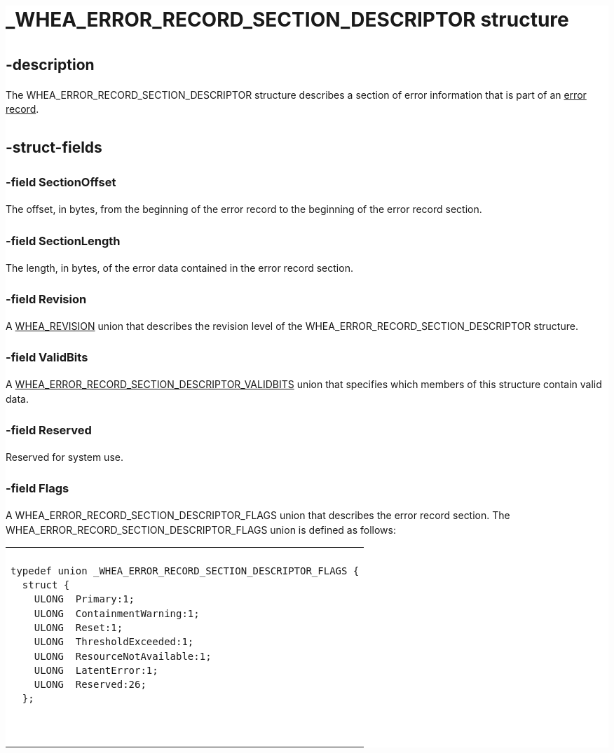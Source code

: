 
# _WHEA_ERROR_RECORD_SECTION_DESCRIPTOR structure


## -description


The WHEA_ERROR_RECORD_SECTION_DESCRIPTOR structure describes a section of error information that is part of an <a href="https://docs.microsoft.com/windows-hardware/drivers/whea/error-records">error record</a>.


## -struct-fields




### -field SectionOffset

The offset, in bytes, from the beginning of the error record to the beginning of the error record section.


### -field SectionLength

The length, in bytes, of the error data contained in the error record section.


### -field Revision

A <a href="https://docs.microsoft.com/windows-hardware/drivers/ddi/ntddk/ns-ntddk-_whea_revision">WHEA_REVISION</a> union that describes the revision level of the WHEA_ERROR_RECORD_SECTION_DESCRIPTOR structure.


### -field ValidBits

A <a href="https://docs.microsoft.com/windows-hardware/drivers/ddi/ntddk/ns-ntddk-_whea_error_record_section_descriptor_validbits">WHEA_ERROR_RECORD_SECTION_DESCRIPTOR_VALIDBITS</a> union that specifies which members of this structure contain valid data.


### -field Reserved

Reserved for system use.


### -field Flags

A WHEA_ERROR_RECORD_SECTION_DESCRIPTOR_FLAGS union that describes the error record section. The WHEA_ERROR_RECORD_SECTION_DESCRIPTOR_FLAGS union is defined as follows:

<div class="code"><span codelanguage=""><table>
<tr>
<th></th>
</tr>
<tr>
<td>
<pre>typedef union _WHEA_ERROR_RECORD_SECTION_DESCRIPTOR_FLAGS {
  struct {
    ULONG  Primary:1;
    ULONG  ContainmentWarning:1;
    ULONG  Reset:1;
    ULONG  ThresholdExceeded:1;
    ULONG  ResourceNotAvailable:1;
    ULONG  LatentError:1;
    ULONG  Reserved:26;
  };